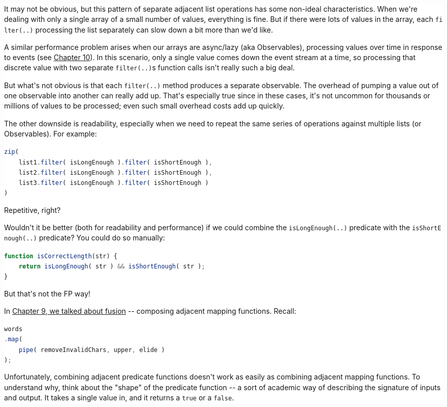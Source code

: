 It may not be obvious, but this pattern of separate adjacent list operations 
has some non-ideal characteristics. When we're dealing with only a single 
array of a small number of values, everything is fine. But if there were lots 
of values in the array, each `filter(..)` processing the list separately can 
slow down a bit more than we'd like.

A similar performance problem arises when our arrays are async/lazy (aka 
Observables), processing values over time in response to events (see [Chapter 
10](ch10.md)). In this scenario, only a single value comes down the event 
stream at a time, so processing that discrete value with two separate 
`filter(..)`s function calls isn't really such a big deal.

But what's not obvious is that each `filter(..)` method produces a separate 
observable. The overhead of pumping a value out of one observable into 
another can really add up. That's especially true since in these cases, it's 
not uncommon for thousands or millions of values to be processed; even such 
small overhead costs add up quickly.

The other downside is readability, especially when we need to repeat the same 
series of operations against multiple lists (or Observables). For example:

```js
zip(
    list1.filter( isLongEnough ).filter( isShortEnough ),
    list2.filter( isLongEnough ).filter( isShortEnough ),
    list3.filter( isLongEnough ).filter( isShortEnough )
)
```

Repetitive, right?

Wouldn't it be better (both for readability and performance) if we could 
combine the `isLongEnough(..)` predicate with the `isShortEnough(..)` 
predicate? You could do so manually:

```js
function isCorrectLength(str) {
    return isLongEnough( str ) && isShortEnough( str );
}
```

But that's not the FP way!

In [Chapter 9, we talked about fusion](ch9.md/#fusion) -- composing adjacent 
mapping functions. Recall:

```js
words
.map(
    pipe( removeInvalidChars, upper, elide )
);
```

Unfortunately, combining adjacent predicate functions doesn't work as easily 
as combining adjacent mapping functions. To understand why, think about the 
"shape" of the predicate function -- a sort of academic way of describing the 
signature of inputs and output. It takes a single value in, and it returns a 
`true` or a `false`.
